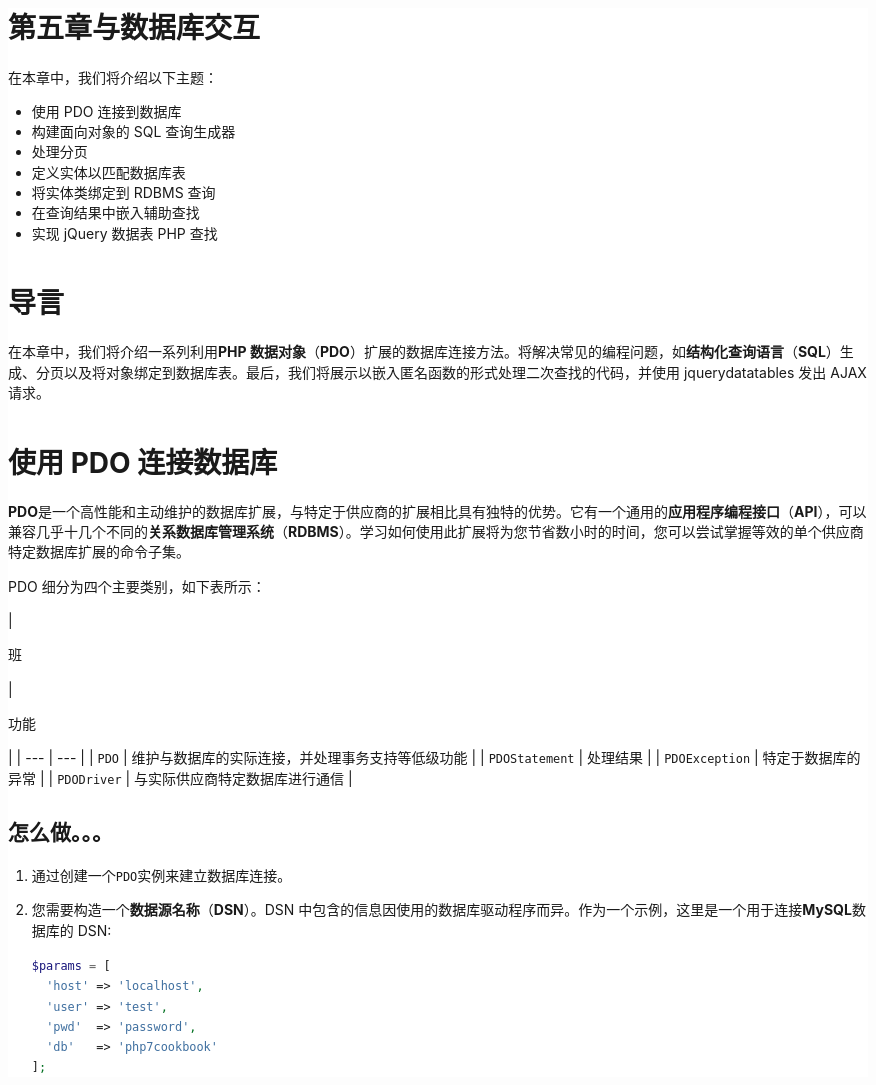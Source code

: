 # 第五章与数据库交互

在本章中，我们将介绍以下主题：

*   使用 PDO 连接到数据库
*   构建面向对象的 SQL 查询生成器
*   处理分页
*   定义实体以匹配数据库表
*   将实体类绑定到 RDBMS 查询
*   在查询结果中嵌入辅助查找
*   实现 jQuery 数据表 PHP 查找

# 导言

在本章中，我们将介绍一系列利用**PHP 数据对象**（**PDO**）扩展的数据库连接方法。将解决常见的编程问题，如**结构化查询语言**（**SQL**）生成、分页以及将对象绑定到数据库表。最后，我们将展示以嵌入匿名函数的形式处理二次查找的代码，并使用 jquerydatatables 发出 AJAX 请求。

# 使用 PDO 连接数据库

**PDO**是一个高性能和主动维护的数据库扩展，与特定于供应商的扩展相比具有独特的优势。它有一个通用的**应用程序编程接口**（**API**），可以兼容几乎十几个不同的**关系数据库管理系统**（**RDBMS**）。学习如何使用此扩展将为您节省数小时的时间，您可以尝试掌握等效的单个供应商特定数据库扩展的命令子集。

PDO 细分为四个主要类别，如下表所示：

<colgroup><col style="text-align: left"> <col style="text-align: left"></colgroup> 
| 

班

 | 

功能

 |
| --- | --- |
| `PDO` | 维护与数据库的实际连接，并处理事务支持等低级功能 |
| `PDOStatement` | 处理结果 |
| `PDOException` | 特定于数据库的异常 |
| `PDODriver` | 与实际供应商特定数据库进行通信 |

## 怎么做。。。

1.  通过创建一个`PDO`实例来建立数据库连接。
2.  您需要构造一个**数据源名称**（**DSN**）。DSN 中包含的信息因使用的数据库驱动程序而异。作为一个示例，这里是一个用于连接**MySQL**数据库的 DSN:

    ```php
    $params = [
      'host' => 'localhost',
      'user' => 'test',
      'pwd'  => 'password',
      'db'   => 'php7cookbook'
    ];
